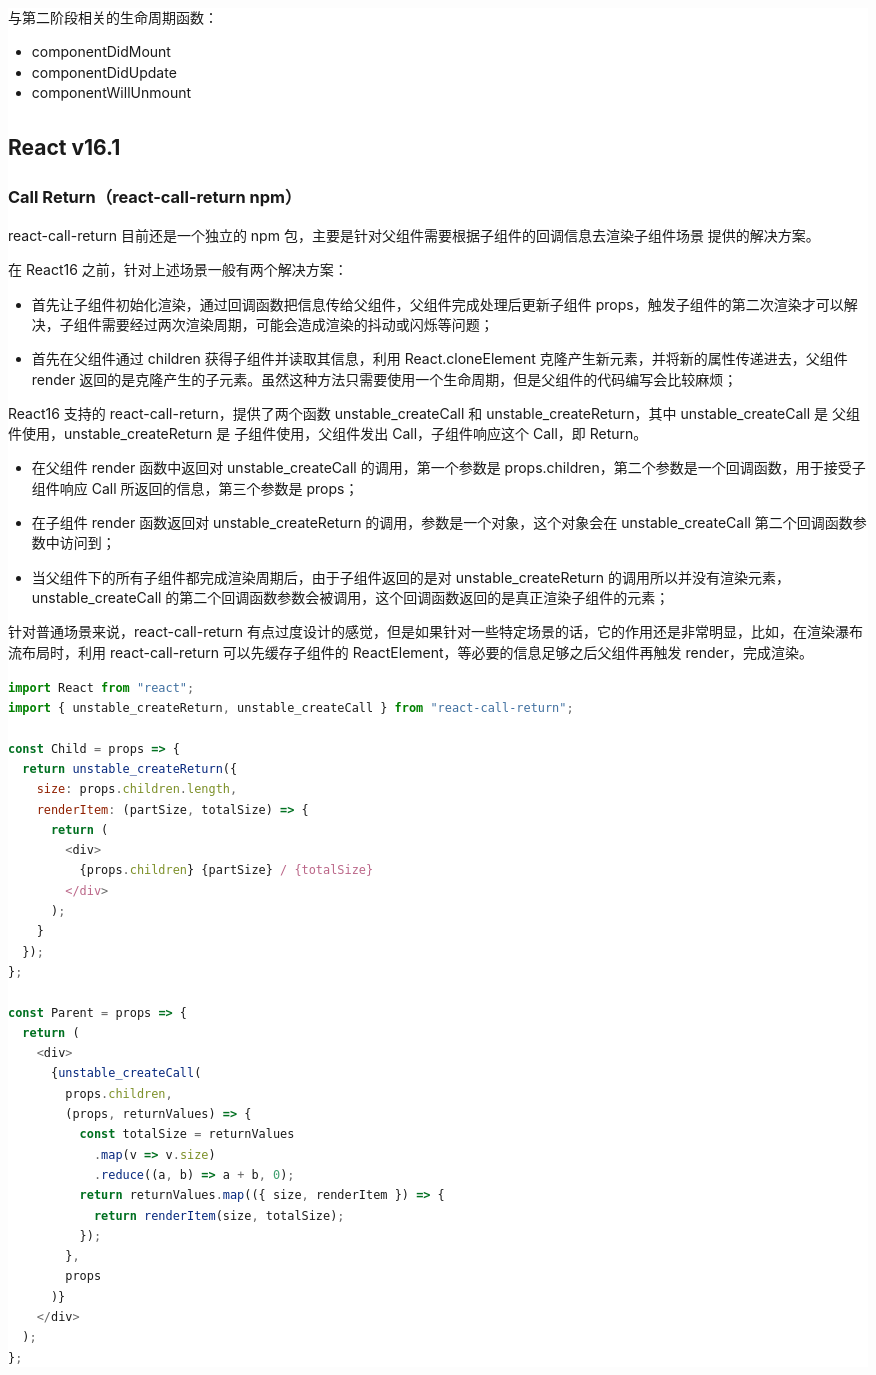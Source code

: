 与第二阶段相关的生命周期函数：

- componentDidMount
- componentDidUpdate
- componentWillUnmount

## React v16.1

### Call Return（react-call-return npm）

react-call-return 目前还是一个独立的 npm 包，主要是针对父组件需要根据子组件的回调信息去渲染子组件场景 提供的解决方案。

在 React16 之前，针对上述场景一般有两个解决方案：

- 首先让子组件初始化渲染，通过回调函数把信息传给父组件，父组件完成处理后更新子组件 props，触发子组件的第二次渲染才可以解决，子组件需要经过两次渲染周期，可能会造成渲染的抖动或闪烁等问题；

- 首先在父组件通过 children 获得子组件并读取其信息，利用 React.cloneElement 克隆产生新元素，并将新的属性传递进去，父组件 render 返回的是克隆产生的子元素。虽然这种方法只需要使用一个生命周期，但是父组件的代码编写会比较麻烦；

React16 支持的 react-call-return，提供了两个函数 unstable_createCall 和 unstable_createReturn，其中 unstable_createCall 是 父组件使用，unstable_createReturn 是 子组件使用，父组件发出 Call，子组件响应这个 Call，即 Return。

- 在父组件 render 函数中返回对 unstable_createCall 的调用，第一个参数是 props.children，第二个参数是一个回调函数，用于接受子组件响应 Call 所返回的信息，第三个参数是 props；

- 在子组件 render 函数返回对 unstable_createReturn 的调用，参数是一个对象，这个对象会在 unstable_createCall 第二个回调函数参数中访问到；

- 当父组件下的所有子组件都完成渲染周期后，由于子组件返回的是对 unstable_createReturn 的调用所以并没有渲染元素，unstable_createCall 的第二个回调函数参数会被调用，这个回调函数返回的是真正渲染子组件的元素；

针对普通场景来说，react-call-return 有点过度设计的感觉，但是如果针对一些特定场景的话，它的作用还是非常明显，比如，在渲染瀑布流布局时，利用 react-call-return 可以先缓存子组件的 ReactElement，等必要的信息足够之后父组件再触发 render，完成渲染。

```js
import React from "react";
import { unstable_createReturn, unstable_createCall } from "react-call-return";

const Child = props => {
  return unstable_createReturn({
    size: props.children.length,
    renderItem: (partSize, totalSize) => {
      return (
        <div>
          {props.children} {partSize} / {totalSize}
        </div>
      );
    }
  });
};

const Parent = props => {
  return (
    <div>
      {unstable_createCall(
        props.children,
        (props, returnValues) => {
          const totalSize = returnValues
            .map(v => v.size)
            .reduce((a, b) => a + b, 0);
          return returnValues.map(({ size, renderItem }) => {
            return renderItem(size, totalSize);
          });
        },
        props
      )}
    </div>
  );
};
```